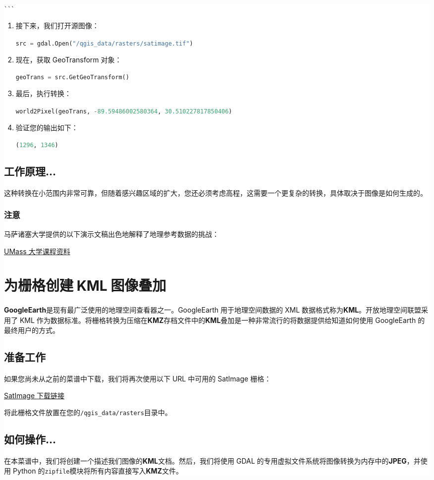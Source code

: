     ```

1.  接下来，我们打开源图像：

    ```py
    src = gdal.Open("/qgis_data/rasters/satimage.tif")

    ```

1.  现在，获取 GeoTransform 对象：

    ```py
    geoTrans = src.GetGeoTransform()

    ```

1.  最后，执行转换：

    ```py
    world2Pixel(geoTrans, -89.59486002580364, 30.510227817850406)

    ```

1.  验证您的输出如下：

    ```py
    (1296, 1346)

    ```

## 工作原理...

这种转换在小范围内非常可靠，但随着感兴趣区域的扩大，您还必须考虑高程，这需要一个更复杂的转换，具体取决于图像是如何生成的。

### 注意

马萨诸塞大学提供的以下演示文稿出色地解释了地理参考数据的挑战：

[UMass 大学课程资料](http://courses.umass.edu/nrc592g-cschweik/pdfs/Class_3_Georeferencing_concepts.pdf)

# 为栅格创建 KML 图像叠加

**GoogleEarth**是现有最广泛使用的地理空间查看器之一。GoogleEarth 用于地理空间数据的 XML 数据格式称为**KML**。开放地理空间联盟采用了 KML 作为数据标准。将栅格转换为压缩在**KMZ**存档文件中的**KML**叠加是一种非常流行的将数据提供给知道如何使用 GoogleEarth 的最终用户的方式。

## 准备工作

如果您尚未从之前的菜谱中下载，我们将再次使用以下 URL 中可用的 SatImage 栅格：

[SatImage 下载链接](https://geospatialpython.googlecode.com/files/SatImage.zip)

将此栅格文件放置在您的`/qgis_data/rasters`目录中。

## 如何操作...

在本菜谱中，我们将创建一个描述我们图像的**KML**文档。然后，我们将使用 GDAL 的专用虚拟文件系统将图像转换为内存中的**JPEG**，并使用 Python 的`zipfile`模块将所有内容直接写入**KMZ**文件。
